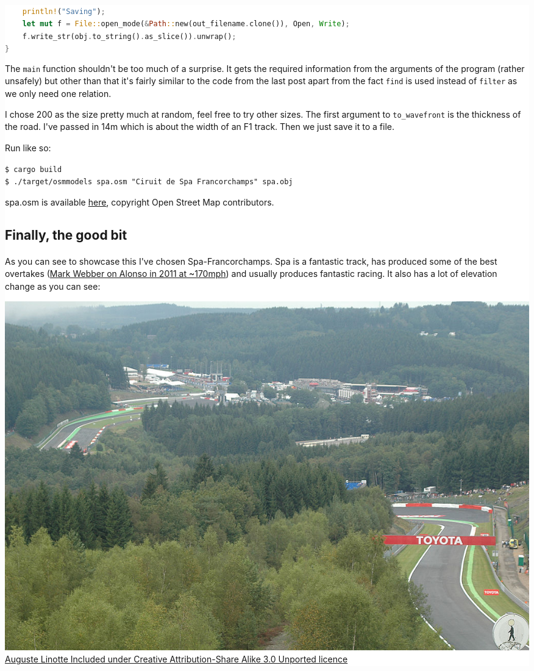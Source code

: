 ```rust
    println!("Saving");
    let mut f = File::open_mode(&Path::new(out_filename.clone()), Open, Write);
    f.write_str(obj.to_string().as_slice()).unwrap();
}
```

The ``main`` function shouldn't be too much of a surprise. It gets the required information from the arguments of the program (rather unsafely) but other than that it's fairly similar to the code from the last post apart from the fact ``find`` is used instead of ``filter`` as we only need one relation. 

I chose 200 as the size pretty much at random, feel free to try other sizes. The first argument to ``to_wavefront`` is the thickness of the road. I've passed in 14m which is about the width of an F1 track. Then we just save it to a file.

Run like so:

```
$ cargo build
$ ./target/osmmodels spa.osm "Ciruit de Spa Francorchamps" spa.obj
```

spa.osm is available [here](https://github.com/mattyhall/osmmodels/blob/master/spa.osm), copyright Open Street Map contributors.

## Finally, the good bit
As you can see to showcase this I've chosen Spa-Francorchamps. Spa is a fantastic track, has produced some of the best overtakes ([Mark Webber on Alonso in 2011 at ~170mph](https://www.youtube.com/watch?v=5Xq4JyrsV4I#t=20)) and usually produces fantastic racing. It also has a lot of elevation change as you can see:

<img width="100%" src="/static/pics/track_models/spa_irl.jpg"/>
<div class="info"><a href="http://en.wikipedia.org/wiki/File:Spa_francorchamps.jpg">Auguste Linotte Included under Creative Attribution-Share Alike 3.0 Unported licence</a></div>
